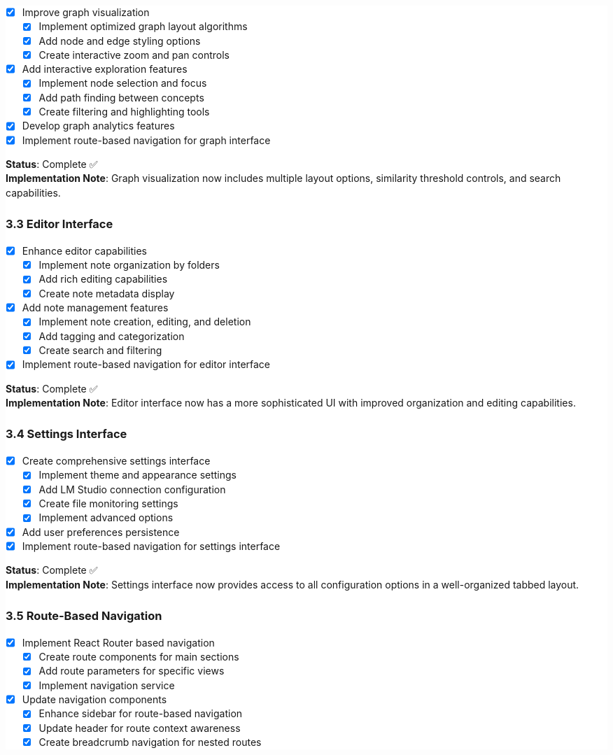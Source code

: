 - [x] Improve graph visualization
  - [x] Implement optimized graph layout algorithms
  - [x] Add node and edge styling options
  - [x] Create interactive zoom and pan controls
- [x] Add interactive exploration features
  - [x] Implement node selection and focus
  - [x] Add path finding between concepts
  - [x] Create filtering and highlighting tools
- [x] Develop graph analytics features
- [x] Implement route-based navigation for graph interface

**Status**: Complete ✅  
**Implementation Note**: Graph visualization now includes multiple layout options, similarity threshold controls, and search capabilities.

### 3.3 Editor Interface

- [x] Enhance editor capabilities
  - [x] Implement note organization by folders
  - [x] Add rich editing capabilities
  - [x] Create note metadata display
- [x] Add note management features
  - [x] Implement note creation, editing, and deletion
  - [x] Add tagging and categorization
  - [x] Create search and filtering
- [x] Implement route-based navigation for editor interface

**Status**: Complete ✅  
**Implementation Note**: Editor interface now has a more sophisticated UI with improved organization and editing capabilities.

### 3.4 Settings Interface

- [x] Create comprehensive settings interface
  - [x] Implement theme and appearance settings
  - [x] Add LM Studio connection configuration
  - [x] Create file monitoring settings
  - [x] Implement advanced options
- [x] Add user preferences persistence
- [x] Implement route-based navigation for settings interface

**Status**: Complete ✅  
**Implementation Note**: Settings interface now provides access to all configuration options in a well-organized tabbed layout.

### 3.5 Route-Based Navigation

- [x] Implement React Router based navigation
  - [x] Create route components for main sections
  - [x] Add route parameters for specific views
  - [x] Implement navigation service
- [x] Update navigation components
  - [x] Enhance sidebar for route-based navigation
  - [x] Update header for route context awareness
  - [x] Create breadcrumb navigation for nested routes
